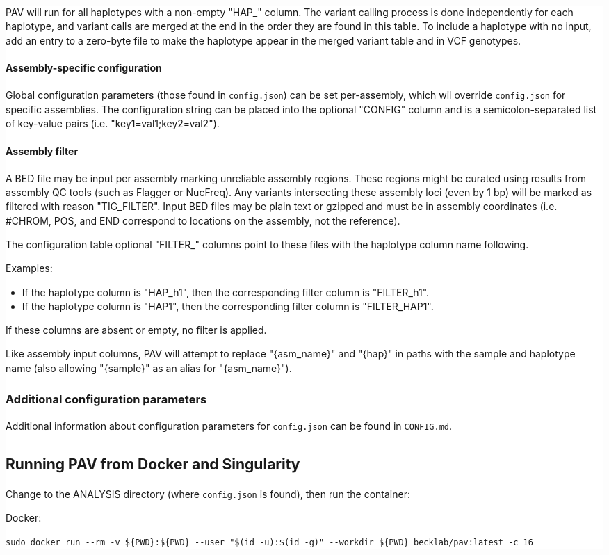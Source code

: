 PAV will run for all haplotypes with a non-empty "HAP_" column. The variant calling process is done independently for
each haplotype, and variant calls are merged at the end in the order they are found in this table. To include a
haplotype with no input, add an entry to a zero-byte file to make the haplotype appear in the merged variant table and
in VCF genotypes.

#### Assembly-specific configuration

Global configuration parameters (those found in `config.json`) can be set per-assembly, which wil override `config.json`
for specific assemblies. The configuration string can be placed into the optional "CONFIG" column and is a
semicolon-separated list of key-value pairs (i.e. "key1=val1;key2=val2").


#### Assembly filter

A BED file may be input per assembly marking unreliable assembly regions. These regions might be curated using results
from assembly QC tools (such as Flagger or NucFreq). Any variants intersecting these assembly loci (even by 1 bp) will
be marked as filtered with reason "TIG_FILTER". Input BED files may be plain text or gzipped and must be in assembly
coordinates (i.e. #CHROM, POS, and END correspond to locations on the assembly, not the reference).

The configuration table optional "FILTER_" columns point to these files with the haplotype column name following.

Examples:
* If the haplotype column is "HAP_h1", then the corresponding filter column is "FILTER_h1".
* If the haplotype column is "HAP1", then the corresponding filter column is "FILTER_HAP1".

If these columns are absent or empty, no filter is applied.

Like assembly input columns, PAV will attempt to replace "{asm_name}" and "{hap}" in paths with the sample and haplotype
name (also allowing "{sample}" as an alias for "{asm_name}").


### Additional configuration parameters

Additional information about configuration parameters for `config.json` can be found in `CONFIG.md`.

## Running PAV from Docker and Singularity
 
Change to the ANALYSIS directory (where `config.json` is found), then run the container:

Docker:
```
sudo docker run --rm -v ${PWD}:${PWD} --user "$(id -u):$(id -g)" --workdir ${PWD} becklab/pav:latest -c 16
```
